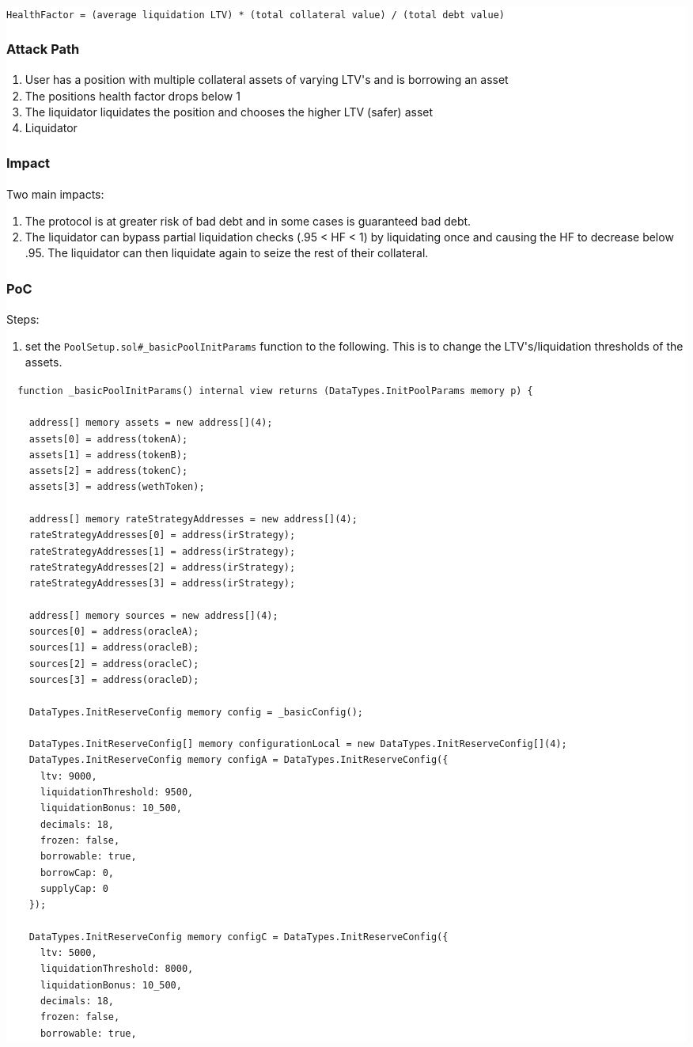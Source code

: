 ```HealthFactor = (average liquidation LTV) * (total collateral value) / (total debt value)```

### Attack Path

1. User has a position with multiple collateral assets of varying LTV's and is borrowing an asset
2. The positions health factor drops below 1
3. The liquidator liquidates the position and chooses the higher LTV (safer) asset
4. Liquidator

### Impact

Two main impacts:
1. The protocol is at greater risk of bad debt and in some cases is guaranteed bad debt.
2. The liquidator can bypass partial liquidation checks (.95 < HF < 1) by liquidating once and causing the HF to decrease below .95. The liquidator can then liquidate again to seize the rest of their collateral.

### PoC

Steps:
1. set the ```PoolSetup.sol#_basicPoolInitParams``` function to the following. This is to change the LTV's/liquidation thresholds of the assets.
```solidity
  function _basicPoolInitParams() internal view returns (DataTypes.InitPoolParams memory p) {

    address[] memory assets = new address[](4);
    assets[0] = address(tokenA);
    assets[1] = address(tokenB);
    assets[2] = address(tokenC);
    assets[3] = address(wethToken);

    address[] memory rateStrategyAddresses = new address[](4);
    rateStrategyAddresses[0] = address(irStrategy);
    rateStrategyAddresses[1] = address(irStrategy);
    rateStrategyAddresses[2] = address(irStrategy);
    rateStrategyAddresses[3] = address(irStrategy);

    address[] memory sources = new address[](4);
    sources[0] = address(oracleA);
    sources[1] = address(oracleB);
    sources[2] = address(oracleC);
    sources[3] = address(oracleD);

    DataTypes.InitReserveConfig memory config = _basicConfig();

    DataTypes.InitReserveConfig[] memory configurationLocal = new DataTypes.InitReserveConfig[](4);
    DataTypes.InitReserveConfig memory configA = DataTypes.InitReserveConfig({
      ltv: 9000,
      liquidationThreshold: 9500,
      liquidationBonus: 10_500,
      decimals: 18,
      frozen: false,
      borrowable: true,
      borrowCap: 0,
      supplyCap: 0
    });

    DataTypes.InitReserveConfig memory configC = DataTypes.InitReserveConfig({
      ltv: 5000,
      liquidationThreshold: 8000,
      liquidationBonus: 10_500,
      decimals: 18,
      frozen: false,
      borrowable: true,
```